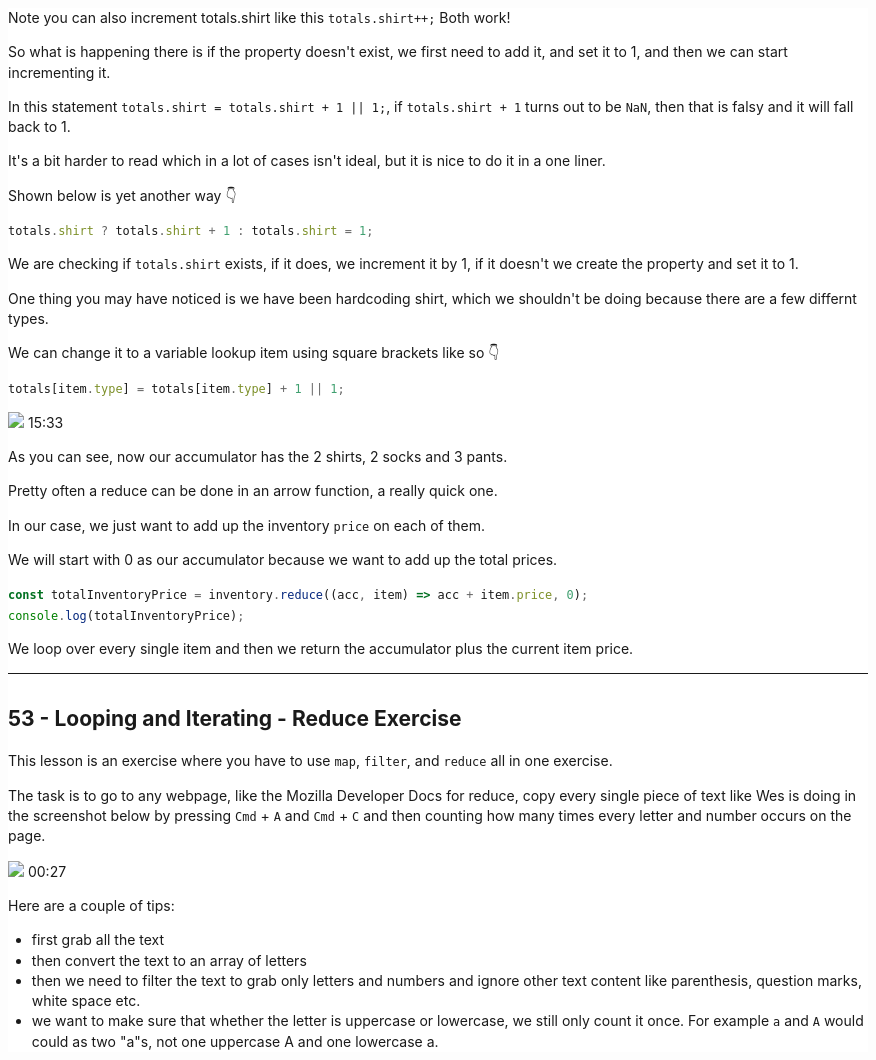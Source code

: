 Note you can also increment totals.shirt like this `totals.shirt++;` Both work!

So what is happening there is if the property doesn't exist, we first need to add it, and set it to 1, and then we can start incrementing it.

In this statement `totals.shirt = totals.shirt + 1 || 1;`, if `totals.shirt + 1` turns out to be `NaN`, then that is falsy and it will fall back to 1. 

It's a bit harder to read which in a lot of cases isn't ideal, but it is nice to do it in a one liner. 

Shown below is yet another way 👇

```js
totals.shirt ? totals.shirt + 1 : totals.shirt = 1;
```

We are checking if `totals.shirt` exists, if it does, we increment it by 1, if it doesn't we create the property and set it to 1. 

One thing you may have noticed is we have been hardcoding shirt, which we shouldn't be doing because there are a few differnt types. 

We can change it to a variable lookup item using square brackets like so 👇

```js
totals[item.type] = totals[item.type] + 1 || 1;
```

![](@attachment/Clipboard_2020-04-15-18-07-54.png) 15:33

As you can see, now our accumulator has the 2 shirts, 2 socks and 3 pants.

Pretty often a reduce can be done in an arrow function, a really quick one. 

In our case, we just want to add up the inventory `price` on each of them. 

We will start with 0 as our accumulator because we want to add up the total prices. 

```js
const totalInventoryPrice = inventory.reduce((acc, item) => acc + item.price, 0);
console.log(totalInventoryPrice);
```

We loop over every single item and then we return the accumulator plus the current item price.

---

## 53 - Looping and Iterating - Reduce Exercise

This lesson is an exercise where you have to use `map`, `filter`, and `reduce` all in one exercise. 

The task is to go to any webpage, like the Mozilla Developer Docs for reduce, copy every single piece of text like Wes is doing in the screenshot below by pressing `Cmd` + `A` and `Cmd` + `C` and then counting how many times every letter and number occurs on the page.

![](@attachment/Clipboard_2020-04-15-19-16-07.png) 00:27

Here are a couple of tips:
- first grab all the text
- then convert the text to an array of letters 
- then we need to filter the text to grab only letters and numbers and ignore other text content like parenthesis, question marks, white space etc.
- we want to make sure that whether the letter is uppercase or lowercase, we still only count it once. For example `a` and `A` would could as two "a"s, not one uppercase A and one lowercase a.
